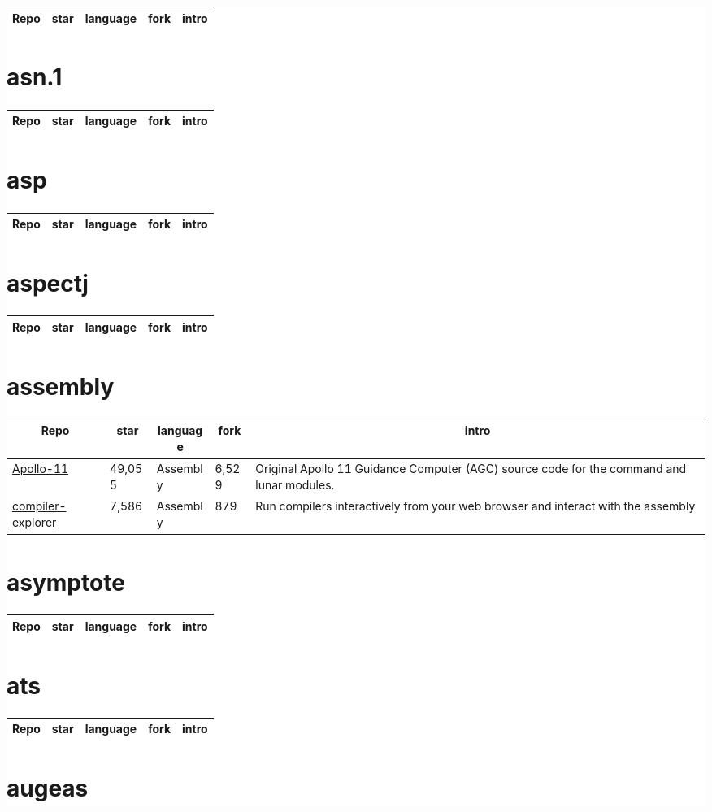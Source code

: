 Repo|star|language|fork|intro
-|-|-|-|-



# asn.1

Repo|star|language|fork|intro
-|-|-|-|-



# asp

Repo|star|language|fork|intro
-|-|-|-|-



# aspectj

Repo|star|language|fork|intro
-|-|-|-|-



# assembly

Repo|star|language|fork|intro
-|-|-|-|-
[Apollo-11](https://github.com/chrislgarry/Apollo-11)|49,055|Assembly|6,529|Original Apollo 11 Guidance Computer (AGC) source code for the command and lunar modules.
[compiler-explorer](https://github.com/compiler-explorer/compiler-explorer)|7,586|Assembly|879|Run compilers interactively from your web browser and interact with the assembly


# asymptote

Repo|star|language|fork|intro
-|-|-|-|-



# ats

Repo|star|language|fork|intro
-|-|-|-|-



# augeas
